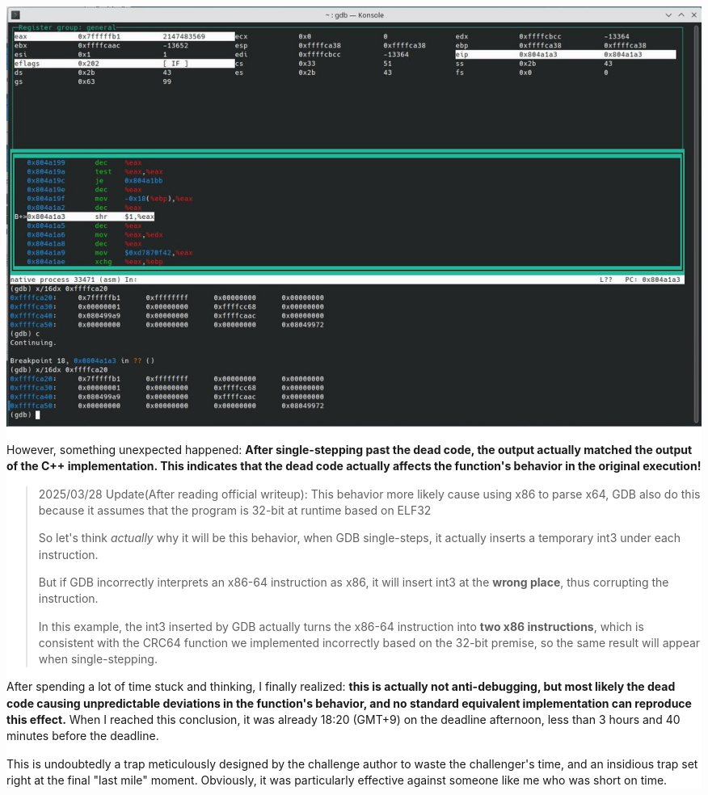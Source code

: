 ![ss_018](./img/ss_018.jpg)

However, something unexpected happened: **After single-stepping past the dead code, the output actually matched the output of the C++ implementation. This indicates that the dead code actually affects the function's behavior in the original execution!** 

> 2025/03/28 Update(After reading official writeup): This behavior more likely cause using x86 to parse x64, GDB also do this because it assumes that the program is 32-bit at runtime based on ELF32
>
> So let's think *actually* why it will be this behavior, when GDB single-steps, it actually inserts a temporary int3 under each instruction.
>
> But if GDB incorrectly interprets an x86-64 instruction as x86, it will insert int3 at the **wrong place**, thus corrupting the instruction.
>
> In this example, the int3 inserted by GDB actually turns the x86-64 instruction into **two x86 instructions**, which is consistent with the CRC64 function we implemented incorrectly based on the 32-bit premise, so the same result will appear when single-stepping.

After spending a lot of time stuck and thinking, I finally realized: **this is actually not anti-debugging, but most likely the dead code causing unpredictable deviations in the function's behavior, and no standard equivalent implementation can reproduce this effect.** When I reached this conclusion, it was already 18:20 (GMT+9) on the deadline afternoon, less than 3 hours and 40 minutes before the deadline.

This is undoubtedly a trap meticulously designed by the challenge author to waste the challenger's time, and an insidious trap set right at the final "last mile" moment. Obviously, it was particularly effective against someone like me who was short on time.
